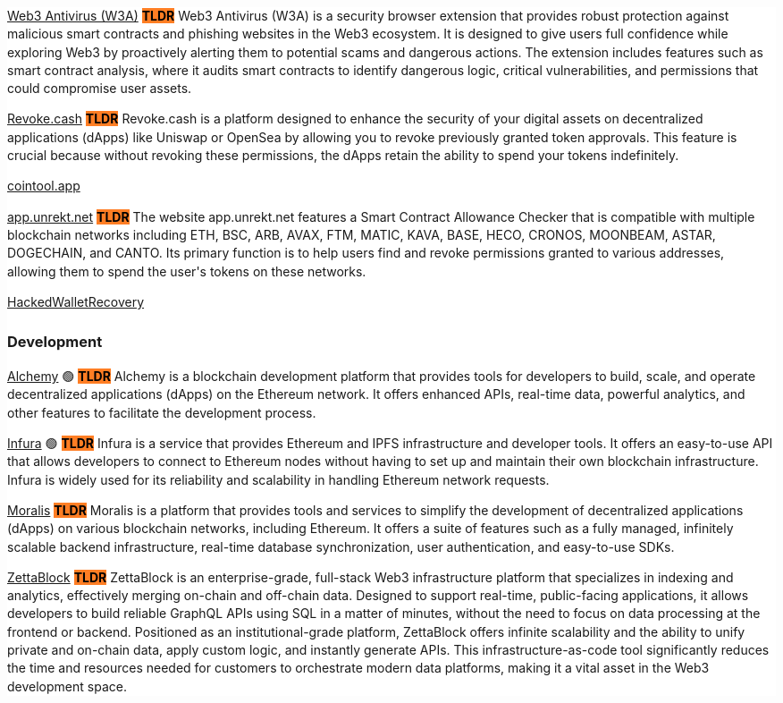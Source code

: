 [Web3 Antivirus (W3A)](https://web3antivirus.io/)
<mark style="background-color: #FF7E24">**TLDR**</mark> Web3 Antivirus (W3A) is a security browser extension that provides robust protection against malicious smart contracts and phishing websites in the Web3 ecosystem. It is designed to give users full confidence while exploring Web3 by proactively alerting them to potential scams and dangerous actions. The extension includes features such as smart contract analysis, where it audits smart contracts to identify dangerous logic, critical vulnerabilities, and permissions that could compromise user assets.

[Revoke.cash](https://revoke.cash/)
<mark style="background-color: #FF7E24">**TLDR**</mark> Revoke.cash is a platform designed to enhance the security of your digital assets on decentralized applications (dApps) like Uniswap or OpenSea by allowing you to revoke previously granted token approvals. This feature is crucial because without revoking these permissions, the dApps retain the ability to spend your tokens indefinitely.

[cointool.app](https://cointool.app/dashboard)

[app.unrekt.net](https://app.unrekt.net/)
<mark style="background-color: #FF7E24">**TLDR**</mark> The website app.unrekt.net features a Smart Contract Allowance Checker that is compatible with multiple blockchain networks including ETH, BSC, ARB, AVAX, FTM, MATIC, KAVA, BASE, HECO, CRONOS, MOONBEAM, ASTAR, DOGECHAIN, and CANTO. Its primary function is to help users find and revoke permissions granted to various addresses, allowing them to spend the user's tokens on these networks.

[HackedWalletRecovery](https://hackedwalletrecovery.com/)

### Development

[Alchemy](https://www.alchemy.com/) :green_circle:
<mark style="background-color: #FF7E24">**TLDR**</mark>  Alchemy is a blockchain development platform that provides tools for developers to build, scale, and operate decentralized applications (dApps) on the Ethereum network. It offers enhanced APIs, real-time data, powerful analytics, and other features to facilitate the development process.

[Infura](https://www.infura.io/) :green_circle:
<mark style="background-color: #FF7E24">**TLDR**</mark> Infura is a service that provides Ethereum and IPFS infrastructure and developer tools. It offers an easy-to-use API that allows developers to connect to Ethereum nodes without having to set up and maintain their own blockchain infrastructure. Infura is widely used for its reliability and scalability in handling Ethereum network requests.

[Moralis](https://moralis.io/)
<mark style="background-color: #FF7E24">**TLDR**</mark>
Moralis is a platform that provides tools and services to simplify the development of decentralized applications (dApps) on various blockchain networks, including Ethereum. It offers a suite of features such as a fully managed, infinitely scalable backend infrastructure, real-time database synchronization, user authentication, and easy-to-use SDKs.

[ZettaBlock](https://www.zettablock.com/)
<mark style="background-color: #FF7E24">**TLDR**</mark> ZettaBlock is an enterprise-grade, full-stack Web3 infrastructure platform that specializes in indexing and analytics, effectively merging on-chain and off-chain data. Designed to support real-time, public-facing applications, it allows developers to build reliable GraphQL APIs using SQL in a matter of minutes, without the need to focus on data processing at the frontend or backend. Positioned as an institutional-grade platform, ZettaBlock offers infinite scalability and the ability to unify private and on-chain data, apply custom logic, and instantly generate APIs. This infrastructure-as-code tool significantly reduces the time and resources needed for customers to orchestrate modern data platforms, making it a vital asset in the Web3 development space.
